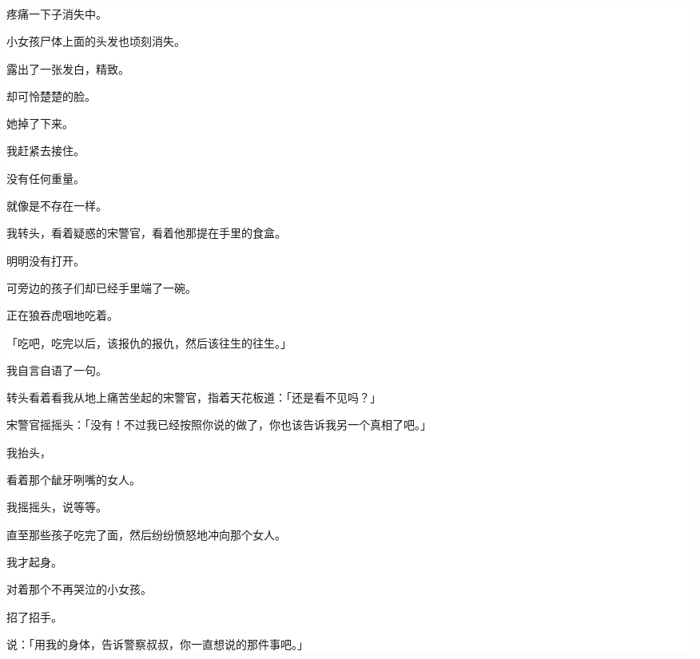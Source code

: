 
疼痛一下子消失中。


小女孩尸体上面的头发也顷刻消失。


露出了一张发白，精致。


却可怜楚楚的脸。


她掉了下来。


我赶紧去接住。


没有任何重量。


就像是不存在一样。


我转头，看着疑惑的宋警官，看着他那提在手里的食盒。


明明没有打开。


可旁边的孩子们却已经手里端了一碗。


正在狼吞虎咽地吃着。


「吃吧，吃完以后，该报仇的报仇，然后该往生的往生。」


我自言自语了一句。


转头看着看我从地上痛苦坐起的宋警官，指着天花板道：「还是看不见吗？」


宋警官摇摇头：「没有！不过我已经按照你说的做了，你也该告诉我另一个真相了吧。」


我抬头，


看着那个龇牙咧嘴的女人。


我摇摇头，说等等。


直至那些孩子吃完了面，然后纷纷愤怒地冲向那个女人。


我才起身。


对着那个不再哭泣的小女孩。


招了招手。


说：「用我的身体，告诉警察叔叔，你一直想说的那件事吧。」

